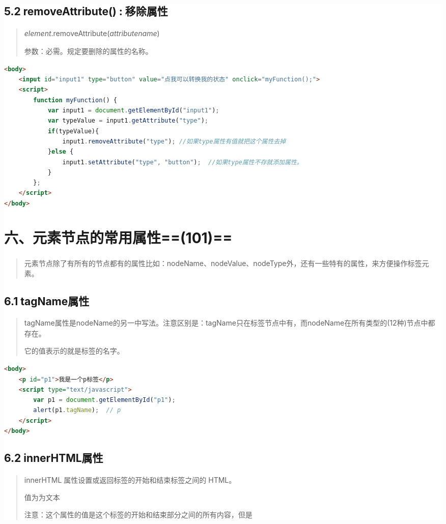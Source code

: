 ## 5.2	removeAttribute() : 移除属性

> *element*.removeAttribute(*attributename*)
>
> 参数：必需。规定要删除的属性的名称。
>


```html
<body>  
    <input id="input1" type="button" value="点我可以转换我的状态" onclick="myFunction();">
    <script>
	    function myFunction() {	    	
	        var input1 = document.getElementById("input1");
	        var typeValue = input1.getAttribute("type");
	        if(typeValue){
	        	input1.removeAttribute("type");	//如果type属性有值就把这个属性去掉
	        }else {
	        	input1.setAttribute("type", "button");	//如果type属性不存就添加属性。
	        }
	    };
    </script>   
</body>
```

# 六、元素节点的常用属性==(101)==

> 元素节点除了有所有的节点都有的属性比如：nodeName、nodeValue、nodeType外，还有一些特有的属性，来方便操作标签元素。

## 6.1	tagName属性

> tagName属性是nodeName的另一中写法。注意区别是：tagName只在标签节点中有，而nodeName在所有类型的(12种)节点中都存在。
>
> 它的值表示的就是标签的名字。

```html
<body>  
	<p id="p1">我是一个p标签</p> 
	<script type="text/javascript">
		var p1 = document.getElementById("p1");
		alert(p1.tagName);	// p
	</script>
</body>
```

## 6.2	innerHTML属性

> innerHTML 属性设置或返回标签的开始和结束标签之间的 HTML。
>
> 值为为文本
>
> 注意：这个属性的值是这个标签的开始和结束部分之间的所有内容，但是

